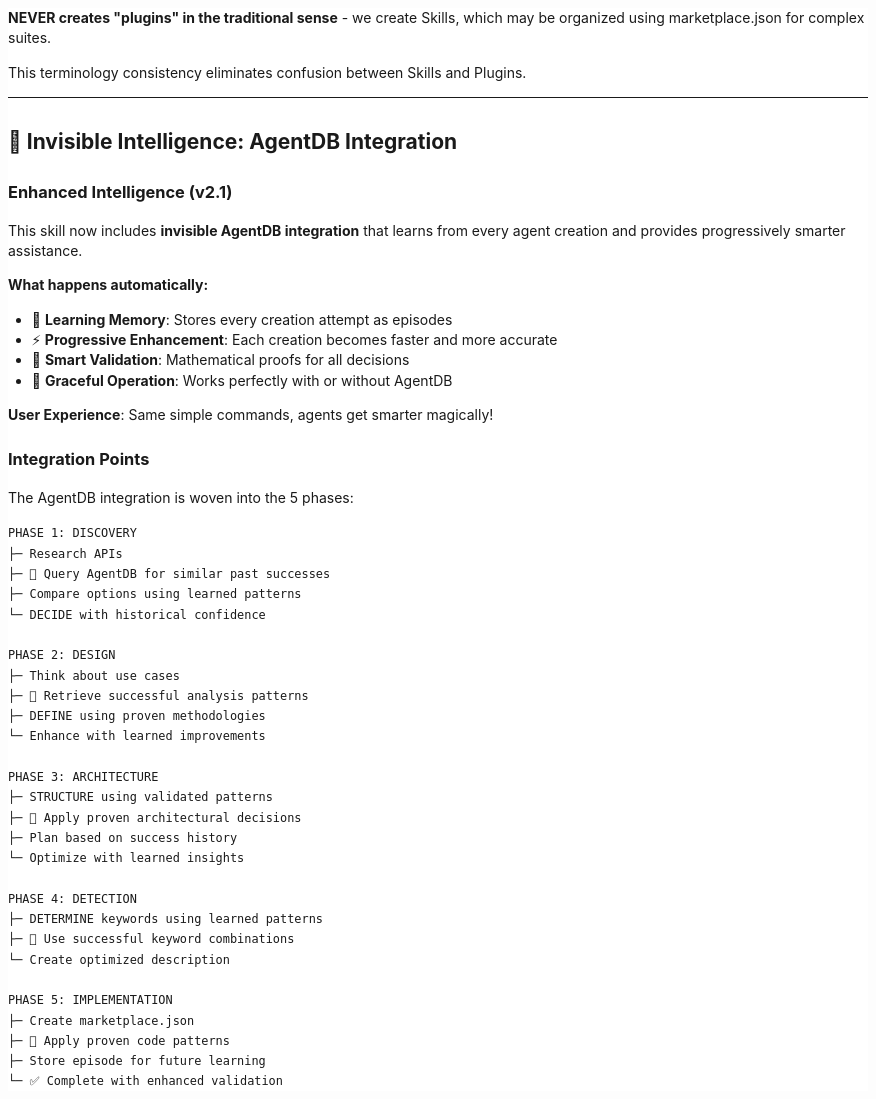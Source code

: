 **NEVER creates "plugins" in the traditional sense** - we create Skills, which may be organized using marketplace.json for complex suites.

This terminology consistency eliminates confusion between Skills and Plugins.

---

## 🧠 Invisible Intelligence: AgentDB Integration

### Enhanced Intelligence (v2.1)

This skill now includes **invisible AgentDB integration** that learns from every agent creation and provides progressively smarter assistance.

**What happens automatically:**
- 🧠 **Learning Memory**: Stores every creation attempt as episodes
- ⚡ **Progressive Enhancement**: Each creation becomes faster and more accurate
- 🎯 **Smart Validation**: Mathematical proofs for all decisions
- 🔄 **Graceful Operation**: Works perfectly with or without AgentDB

**User Experience**: Same simple commands, agents get smarter magically!

### Integration Points

The AgentDB integration is woven into the 5 phases:

```
PHASE 1: DISCOVERY
├─ Research APIs
├─ 🧠 Query AgentDB for similar past successes
├─ Compare options using learned patterns
└─ DECIDE with historical confidence

PHASE 2: DESIGN
├─ Think about use cases
├─ 🧠 Retrieve successful analysis patterns
├─ DEFINE using proven methodologies
└─ Enhance with learned improvements

PHASE 3: ARCHITECTURE
├─ STRUCTURE using validated patterns
├─ 🧠 Apply proven architectural decisions
├─ Plan based on success history
└─ Optimize with learned insights

PHASE 4: DETECTION
├─ DETERMINE keywords using learned patterns
├─ 🧠 Use successful keyword combinations
└─ Create optimized description

PHASE 5: IMPLEMENTATION
├─ Create marketplace.json
├─ 🧠 Apply proven code patterns
├─ Store episode for future learning
└─ ✅ Complete with enhanced validation
```
